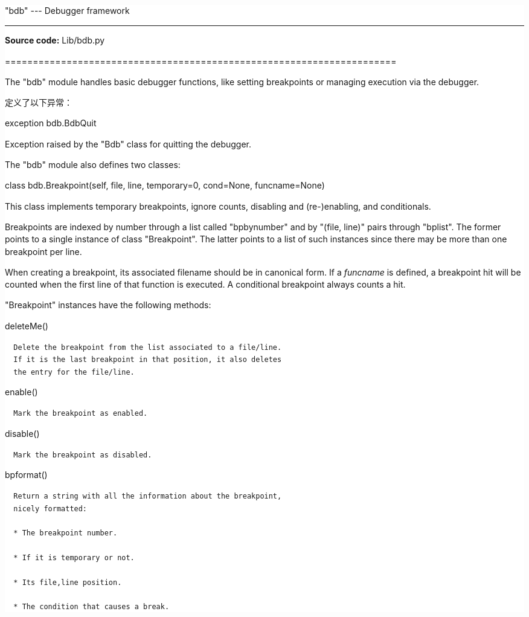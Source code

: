 "bdb" --- Debugger framework
****************************

**Source code:** Lib/bdb.py

======================================================================

The "bdb" module handles basic debugger functions, like setting
breakpoints or managing execution via the debugger.

定义了以下异常：

exception bdb.BdbQuit

   Exception raised by the "Bdb" class for quitting the debugger.

The "bdb" module also defines two classes:

class bdb.Breakpoint(self, file, line, temporary=0, cond=None, funcname=None)

   This class implements temporary breakpoints, ignore counts,
   disabling and (re-)enabling, and conditionals.

   Breakpoints are indexed by number through a list called
   "bpbynumber" and by "(file, line)" pairs through "bplist".  The
   former points to a single instance of class "Breakpoint".  The
   latter points to a list of such instances since there may be more
   than one breakpoint per line.

   When creating a breakpoint, its associated filename should be in
   canonical form.  If a *funcname* is defined, a breakpoint hit will
   be counted when the first line of that function is executed.  A
   conditional breakpoint always counts a hit.

   "Breakpoint" instances have the following methods:

   deleteMe()

      Delete the breakpoint from the list associated to a file/line.
      If it is the last breakpoint in that position, it also deletes
      the entry for the file/line.

   enable()

      Mark the breakpoint as enabled.

   disable()

      Mark the breakpoint as disabled.

   bpformat()

      Return a string with all the information about the breakpoint,
      nicely formatted:

      * The breakpoint number.

      * If it is temporary or not.

      * Its file,line position.

      * The condition that causes a break.

